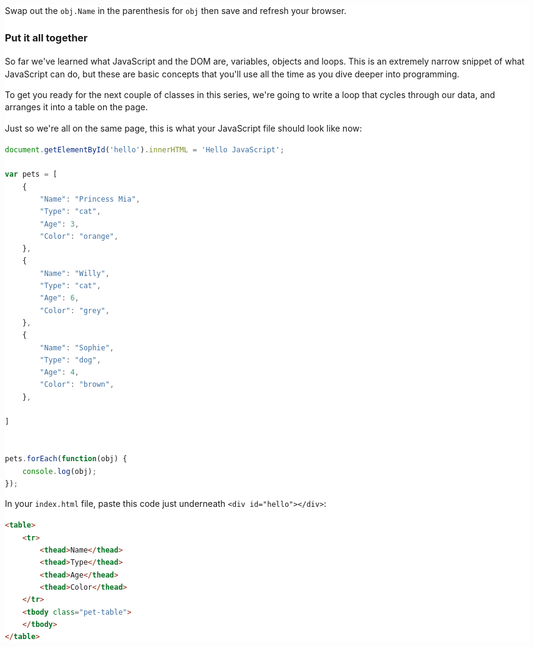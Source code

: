 Swap out the `obj.Name` in the parenthesis for `obj` then save and refresh your browser.

### Put it all together

So far we've learned what JavaScript and the DOM are, variables, objects and loops. This is an extremely narrow snippet of what JavaScript can do, but these are basic concepts that you'll use all the time as you dive deeper into programming. 

To get you ready for the next couple of classes in this series, we're going to write a loop that cycles through our data, and arranges it into a table on the page.

Just so we're all on the same page, this is what your JavaScript file should look like now:

```js
document.getElementById('hello').innerHTML = 'Hello JavaScript';

var pets = [
	{
		"Name": "Princess Mia",
		"Type": "cat",
		"Age": 3,
		"Color": "orange",
	},
	{
		"Name": "Willy",
		"Type": "cat",
		"Age": 6,
		"Color": "grey",
	},
	{
		"Name": "Sophie",
		"Type": "dog",
		"Age": 4,
		"Color": "brown",
	},

]


pets.forEach(function(obj) { 
	console.log(obj); 
});
```

In your `index.html` file, paste this code just underneath `<div id="hello"></div>`:

```html
<table>
	<tr>
		<thead>Name</thead>
		<thead>Type</thead>
		<thead>Age</thead>
		<thead>Color</thead>
	</tr>
	<tbody class="pet-table">
	</tbody>
</table>
```
